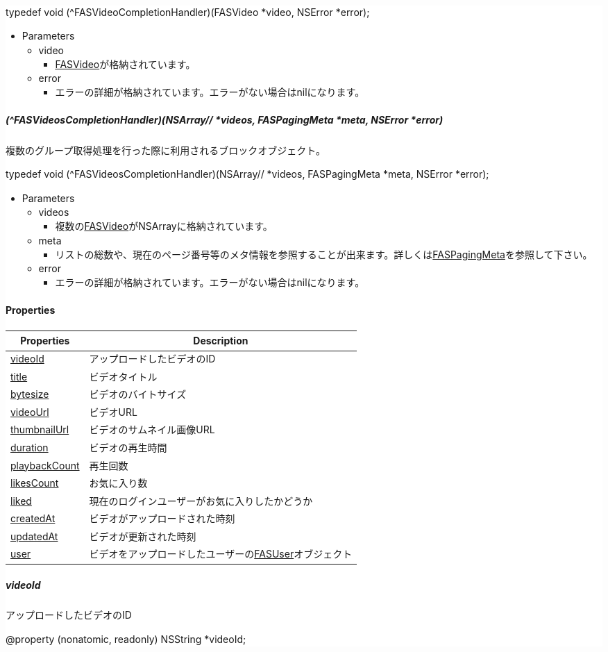 typedef void (^FASVideoCompletionHandler)(FASVideo *video, NSError *error);

* Parameters
	* video
		* [FASVideo](#FASVideo)が格納されています。
	* error
		* エラーの詳細が格納されています。エラーがない場合はnilになります。

##### <a name="FASVideo.FASVideosCompletionHandler"> (^FASVideosCompletionHandler)(NSArray/*<FASVideo>*/ *videos, FASPagingMeta *meta, NSError *error) </a>
複数のグループ取得処理を行った際に利用されるブロックオブジェクト。

typedef void (^FASVideosCompletionHandler)(NSArray/*<FASVideo>*/ *videos, FASPagingMeta *meta, NSError *error);

* Parameters
	* videos
		* 複数の[FASVideo](#FASVideo)がNSArrayに格納されています。
	* meta
		* リストの総数や、現在のページ番号等のメタ情報を参照することが出来ます。詳しくは[FASPagingMeta](../7_Spec.md#FASPagingMeta)を参照して下さい。
	* error
		* エラーの詳細が格納されています。エラーがない場合はnilになります。

#### Properties

|Properties|Description|
|------|-----|
|[videoId](#FASVideo.videoId)|アップロードしたビデオのID |
|[title](#FASVideo.title)|ビデオタイトル |
|[bytesize](#FASVideo.bytesize)|ビデオのバイトサイズ |
|[videoUrl](#FASVideo.videoUrl)|ビデオURL |
|[thumbnailUrl](#FASVideo.thumbnailUrl)|ビデオのサムネイル画像URL |
|[duration](#FASVideo.duration)|ビデオの再生時間 |
|[playbackCount](#FASVideo.playbackCount)|再生回数 |
|[likesCount](#FASVideo.likesCount)|お気に入り数 |
|[liked](#FASVideo.liked)|現在のログインユーザーがお気に入りしたかどうか |
|[createdAt](#FASVideo.createdAt)|ビデオがアップロードされた時刻 |
|[updatedAt](#FASVideo.updatedAt)|ビデオが更新された時刻 |
|[user](#FASVideo.user)|ビデオをアップロードしたユーザーの[FASUser](Spec-User.md#FASUser)オブジェクト |

##### <a name="FASVideo.videoId"> videoId </a>
アップロードしたビデオのID

@property (nonatomic, readonly) NSString *videoId;
